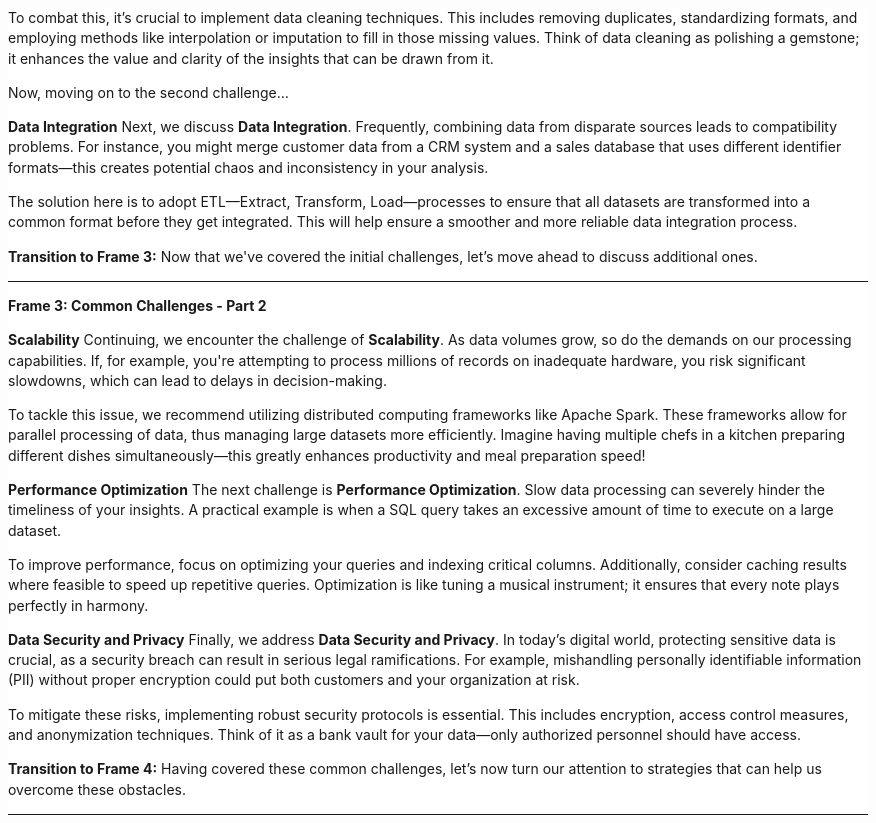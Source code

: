 To combat this, it’s crucial to implement data cleaning techniques. This includes removing duplicates, standardizing formats, and employing methods like interpolation or imputation to fill in those missing values. Think of data cleaning as polishing a gemstone; it enhances the value and clarity of the insights that can be drawn from it.

Now, moving on to the second challenge…

**Data Integration**
Next, we discuss **Data Integration**. Frequently, combining data from disparate sources leads to compatibility problems. For instance, you might merge customer data from a CRM system and a sales database that uses different identifier formats—this creates potential chaos and inconsistency in your analysis.

The solution here is to adopt ETL—Extract, Transform, Load—processes to ensure that all datasets are transformed into a common format before they get integrated. This will help ensure a smoother and more reliable data integration process.

**Transition to Frame 3:**
Now that we've covered the initial challenges, let’s move ahead to discuss additional ones.

---

**Frame 3: Common Challenges - Part 2**

**Scalability**
Continuing, we encounter the challenge of **Scalability**. As data volumes grow, so do the demands on our processing capabilities. If, for example, you're attempting to process millions of records on inadequate hardware, you risk significant slowdowns, which can lead to delays in decision-making.

To tackle this issue, we recommend utilizing distributed computing frameworks like Apache Spark. These frameworks allow for parallel processing of data, thus managing large datasets more efficiently. Imagine having multiple chefs in a kitchen preparing different dishes simultaneously—this greatly enhances productivity and meal preparation speed!

**Performance Optimization**
The next challenge is **Performance Optimization**. Slow data processing can severely hinder the timeliness of your insights. A practical example is when a SQL query takes an excessive amount of time to execute on a large dataset. 

To improve performance, focus on optimizing your queries and indexing critical columns. Additionally, consider caching results where feasible to speed up repetitive queries. Optimization is like tuning a musical instrument; it ensures that every note plays perfectly in harmony.

**Data Security and Privacy**
Finally, we address **Data Security and Privacy**. In today’s digital world, protecting sensitive data is crucial, as a security breach can result in serious legal ramifications. For example, mishandling personally identifiable information (PII) without proper encryption could put both customers and your organization at risk.

To mitigate these risks, implementing robust security protocols is essential. This includes encryption, access control measures, and anonymization techniques. Think of it as a bank vault for your data—only authorized personnel should have access.

**Transition to Frame 4:**
Having covered these common challenges, let’s now turn our attention to strategies that can help us overcome these obstacles.

---